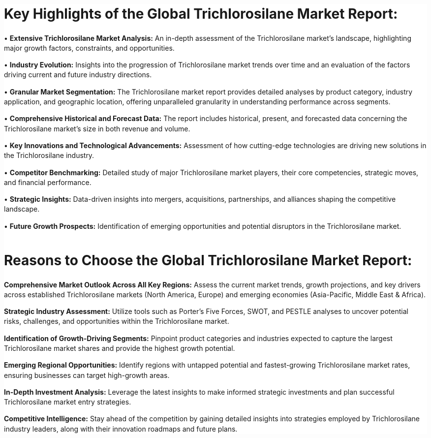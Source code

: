 # <strong>Key Highlights of the Global Trichlorosilane Market Report:</strong>

• <strong>Extensive Trichlorosilane Market Analysis:</strong> An in-depth assessment of the Trichlorosilane market’s landscape, highlighting major growth factors, constraints, and opportunities.

• <strong>Industry Evolution:</strong> Insights into the progression of Trichlorosilane market trends over time and an evaluation of the factors driving current and future industry directions.

• <strong>Granular Market Segmentation:</strong> The Trichlorosilane market report provides detailed analyses by product category, industry application, and geographic location, offering unparalleled granularity in understanding performance across segments.

• <strong>Comprehensive Historical and Forecast Data:</strong> The report includes historical, present, and forecasted data concerning the Trichlorosilane market’s size in both revenue and volume.

• <strong>Key Innovations and Technological Advancements:</strong> Assessment of how cutting-edge technologies are driving new solutions in the Trichlorosilane industry.

• <strong>Competitor Benchmarking:</strong> Detailed study of major Trichlorosilane market players, their core competencies, strategic moves, and financial performance.

• <strong>Strategic Insights:</strong> Data-driven insights into mergers, acquisitions, partnerships, and alliances shaping the competitive landscape.

• <strong>Future Growth Prospects:</strong> Identification of emerging opportunities and potential disruptors in the Trichlorosilane market.

# <strong>Reasons to Choose the Global Trichlorosilane Market Report:</strong>

<strong>Comprehensive Market Outlook Across All Key Regions:</strong>
Assess the current market trends, growth projections, and key drivers across established Trichlorosilane markets (North America, Europe) and emerging economies (Asia-Pacific, Middle East & Africa).

<strong>Strategic Industry Assessment:</strong>
Utilize tools such as Porter’s Five Forces, SWOT, and PESTLE analyses to uncover potential risks, challenges, and opportunities within the Trichlorosilane market.

<strong>Identification of Growth-Driving Segments:</strong>
Pinpoint product categories and industries expected to capture the largest Trichlorosilane market shares and provide the highest growth potential.

<strong>Emerging Regional Opportunities:</strong>
Identify regions with untapped potential and fastest-growing Trichlorosilane market rates, ensuring businesses can target high-growth areas.

<strong>In-Depth Investment Analysis:</strong>
Leverage the latest insights to make informed strategic investments and plan successful Trichlorosilane market entry strategies.

<strong>Competitive Intelligence:</strong>
Stay ahead of the competition by gaining detailed insights into strategies employed by Trichlorosilane industry leaders, along with their innovation roadmaps and future plans.
